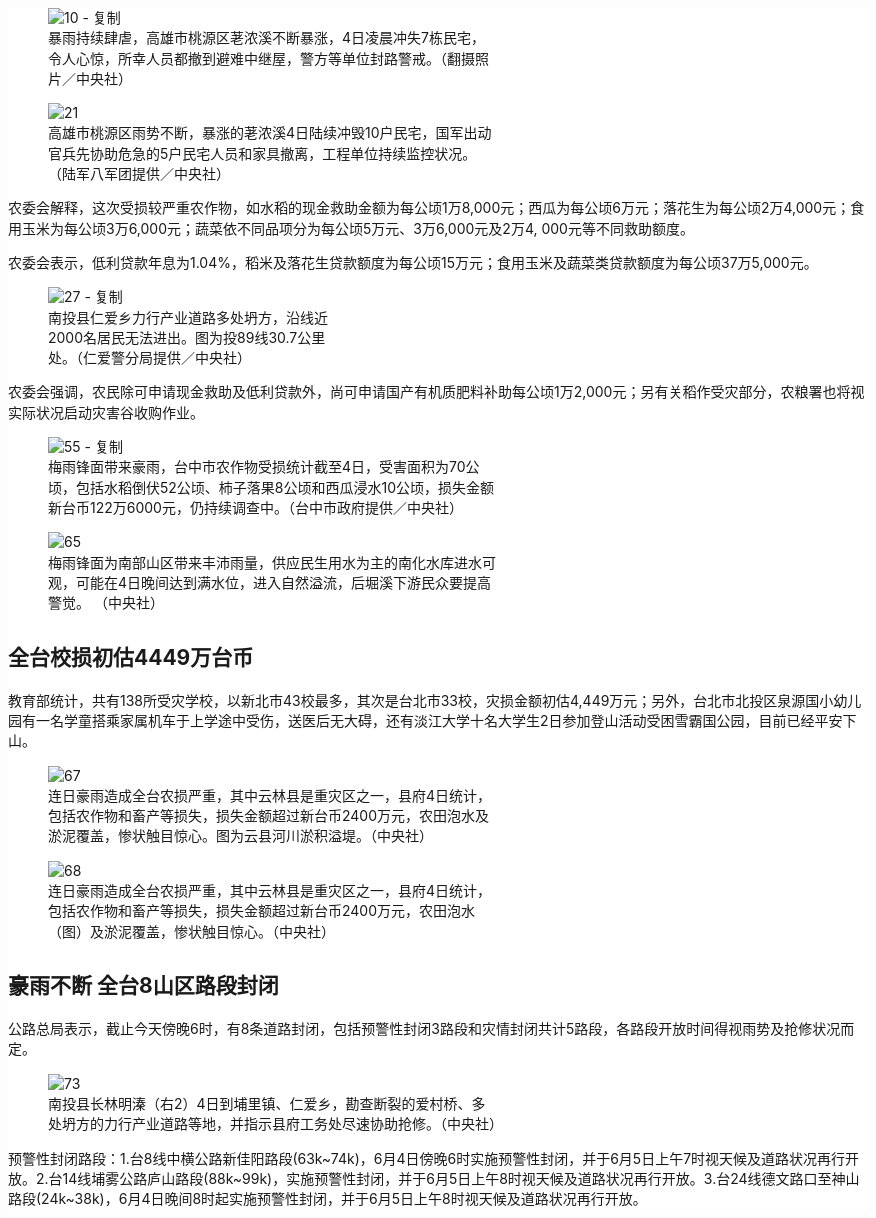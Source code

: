 <figure id="attachment_9224745" aria-describedby="caption-attachment-9224745" style="width: 450px" class="wp-caption aligncenter"><ahref=" https://i.epochtimes.com/assets/uploads/2017/06/4f547b27f7bfaf46fd00847c35548705-450x254.jpg" target="_blank" rel="noreferrer noopener"> <img class="wp-image-9224745 size-medium" src="https://i.epochtimes.com/assets/uploads/2017/06/4f547b27f7bfaf46fd00847c35548705-450x254.jpg" alt="10 - 复制" width="450" b="254" /></a><figcaption id="caption-attachment-9224745" class="wp-caption-text">暴雨持续肆虐，高雄市桃源区荖浓溪不断暴涨，4日凌晨冲失7栋民宅，令人心惊，所幸人员都撤到避难中继屋，警方等单位封路警戒。（翻摄照片／中央社）</figcaption></figure>
<figure id="attachment_9224760" aria-describedby="caption-attachment-9224760" style="width: 450px" class="wp-caption aligncenter"><ahref=" https://i.epochtimes.com/assets/uploads/2017/06/21-1-450x253.jpg" target="_blank" rel="noreferrer noopener"> <img class="wp-image-9224760 size-medium" src="https://i.epochtimes.com/assets/uploads/2017/06/21-1-450x253.jpg" alt="21" width="450" b="253" /></a><figcaption id="caption-attachment-9224760" class="wp-caption-text">高雄市桃源区雨势不断，暴涨的荖浓溪4日陆续冲毁10户民宅，国军出动官兵先协助危急的5户民宅人员和家具撤离，工程单位持续监控状况。 （陆军八军团提供／中央社）</figcaption></figure>
<p>农委会解释，这次受损较严重农作物，如水稻的现金救助金额为每公顷1万8,000元；西瓜为每公顷6万元；落花生为每公顷2万4,000元；食用玉米为每公顷3万6,000元；蔬菜依不同品项分为每公顷5万元、3万6,000元及2万4, 000元等不同救助额度。</p>
<p>农委会表示，低利贷款年息为1.04%，稻米及落花生贷款额度为每公顷15万元；食用玉米及蔬菜类贷款额度为每公顷37万5,000元。</p>
<figure id="attachment_9224765" aria-describedby="caption-attachment-9224765" style="width: 300px" class="wp-caption aligncenter"><ahref=" https://i.epochtimes.com/assets/uploads/2017/06/b26812bef124105707e9df52c5c7cc3e-300x533.jpg" target="_blank" rel="noreferrer noopener"> <img class="wp-image-9224765 size-small" src="https://i.epochtimes.com/assets/uploads/2017/06/b26812bef124105707e9df52c5c7cc3e-300x533.jpg" alt="27 - 复制" width="300" b="533" /></a><figcaption id="caption-attachment-9224765" class="wp-caption-text">南投县仁爱乡力行产业道路多处坍方，沿线近2000名居民无法进出。图为投89线30.7公里处。（仁爱警分局提供／中央社）</figcaption></figure>
<p>农委会强调，农民除可申请现金救助及低利贷款外，尚可申请国产有机质肥料补助每公顷1万2,000元；另有关稻作受灾部分，农粮署也将视实际状况启动灾害谷收购作业。</p>
<figure id="attachment_9224783" aria-describedby="caption-attachment-9224783" style="width: 450px" class="wp-caption aligncenter"><ahref=" https://i.epochtimes.com/assets/uploads/2017/06/26eeda4cc929b91358c4476674f50fae-450x253.jpg" target="_blank" rel="noreferrer noopener"> <img class="wp-image-9224783 size-medium" src="https://i.epochtimes.com/assets/uploads/2017/06/26eeda4cc929b91358c4476674f50fae-450x253.jpg" alt="55 - 复制" width="450" b="253" /></a><figcaption id="caption-attachment-9224783" class="wp-caption-text"><ahref="https://github.com/19920513/djy/blob/master/gb/tag/%E6%A2%85%E9%9B%A8.md#1">梅雨</a>锋面带来豪雨，台中市农作物受损统计截至4日，受害面积为70公顷，包括水稻倒伏52公顷、柿子落果8公顷和西瓜浸水10公顷，损失金额新台币122万6000元，仍持续调查中。（台中市政府提供／中央社）</figcaption></figure>
<figure id="attachment_9224794" aria-describedby="caption-attachment-9224794" style="width: 450px" class="wp-caption aligncenter"><ahref=" https://i.epochtimes.com/assets/uploads/2017/06/65-450x300.jpg" target="_blank" rel="noreferrer noopener"> <img class="wp-image-9224794 size-medium" src="https://i.epochtimes.com/assets/uploads/2017/06/65-450x300.jpg" alt="65" width="450" b="300" /></a><figcaption id="caption-attachment-9224794" class="wp-caption-text"><ahref="https://github.com/19920513/djy/blob/master/gb/tag/%E6%A2%85%E9%9B%A8.md#1">梅雨</a>锋面为南部山区带来丰沛雨量，供应民生用水为主的南化水库进水可观，可能在4日晚间达到满水位，进入自然溢流，后堀溪下游民众要提高警觉。 （中央社）</figcaption></figure>
<h2>全台校损初估4449万台币</h2>
<p>教育部统计，共有138所受灾学校，以新北市43校最多，其次是台北市33校，灾损金额初估4,449万元；另外，台北市北投区泉源国小幼儿园有一名学童搭乘家属机车于上学途中受伤，送医后无大碍，还有淡江大学十名大学生2日参加登山活动受困雪霸国公园，目前已经平安下山。</p>
<figure id="attachment_9224796" aria-describedby="caption-attachment-9224796" style="width: 450px" class="wp-caption aligncenter"><ahref=" https://i.epochtimes.com/assets/uploads/2017/06/67-450x298.jpg" target="_blank" rel="noreferrer noopener"> <img class="wp-image-9224796 size-medium" src="https://i.epochtimes.com/assets/uploads/2017/06/67-450x298.jpg" alt="67" width="450" b="298" /></a><figcaption id="caption-attachment-9224796" class="wp-caption-text">连日豪雨造成全台农损严重，其中云林县是重灾区之一，县府4日统计，包括农作物和畜产等损失，损失金额超过新台币2400万元，农田泡水及淤泥覆盖，惨状触目惊心。图为云县河川淤积溢堤。（中央社）</figcaption></figure>
<figure id="attachment_9224797" aria-describedby="caption-attachment-9224797" style="width: 450px" class="wp-caption aligncenter"><ahref=" https://i.epochtimes.com/assets/uploads/2017/06/68-450x338.jpg" target="_blank" rel="noreferrer noopener"> <img class="wp-image-9224797 size-medium" src="https://i.epochtimes.com/assets/uploads/2017/06/68-450x338.jpg" alt="68" width="450" b="338" /></a><figcaption id="caption-attachment-9224797" class="wp-caption-text">连日豪雨造成全台农损严重，其中云林县是重灾区之一，县府4日统计，包括农作物和畜产等损失，损失金额超过新台币2400万元，农田泡水（图）及淤泥覆盖，惨状触目惊心。（中央社）</figcaption></figure>
<h2>豪雨不断 全台8山区路段封闭</h2>
<p>公路总局表示，截止今天傍晚6时，有8条道路封闭，包括预警性封闭3路段和灾情封闭共计5路段，各路段开放时间得视雨势及抢修状况而定。</p>
<figure id="attachment_9224802" aria-describedby="caption-attachment-9224802" style="width: 450px" class="wp-caption aligncenter"><ahref=" https://i.epochtimes.com/assets/uploads/2017/06/73-450x300.jpg" target="_blank" rel="noreferrer noopener"> <img class="wp-image-9224802 size-medium" src="https://i.epochtimes.com/assets/uploads/2017/06/73-450x300.jpg" alt="73" width="450" b="300" /></a><figcaption id="caption-attachment-9224802" class="wp-caption-text">南投县长林明溱（右2）4日到埔里镇、仁爱乡，勘查断裂的爱村桥、多处坍方的力行产业道路等地，并指示县府工务处尽速协助抢修。（中央社）</figcaption></figure>
<p>预警性封闭路段：1.台8线中横公路新佳阳路段(63k~74k)，6月4日傍晚6时实施预警性封闭，并于6月5日上午7时视天候及道路状况再行开放。2.台14线埔雾公路庐山路段(88k~99k)，实施预警性封闭，并于6月5日上午8时视天候及道路状况再行开放。3.台24线德文路口至神山路段(24k~38k)，6月4日晚间8时起实施预警性封闭，并于6月5日上午8时视天候及道路状况再行开放。</p>
